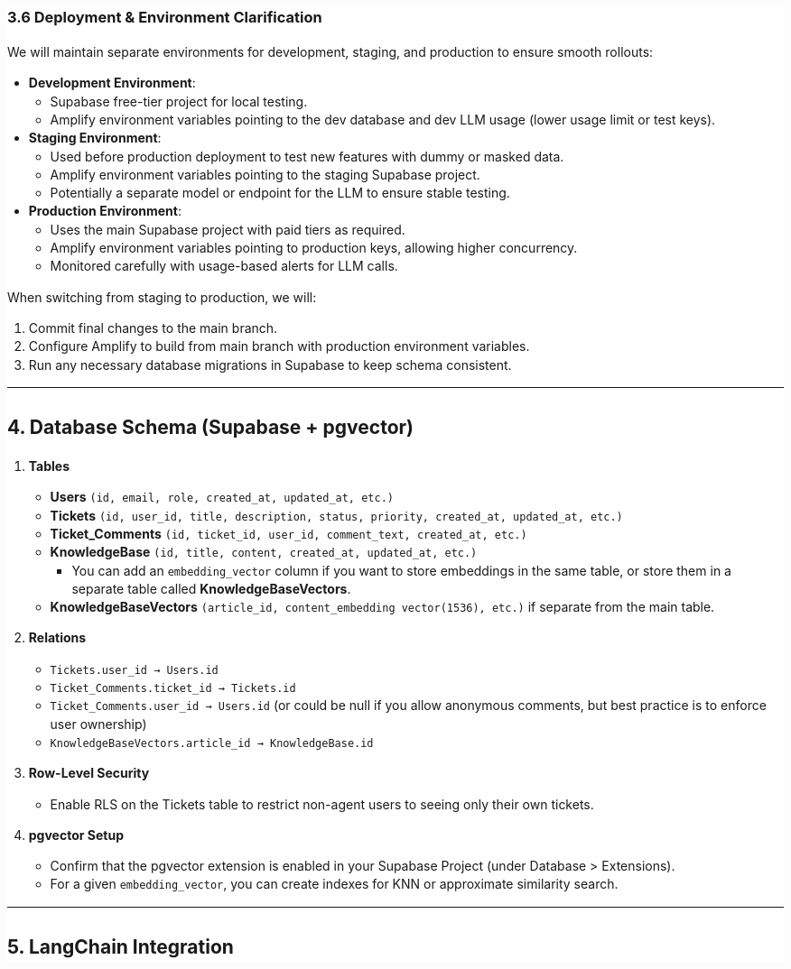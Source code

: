 ### 3.6 Deployment & Environment Clarification
We will maintain separate environments for development, staging, and production to ensure smooth rollouts:
- **Development Environment**:
  - Supabase free-tier project for local testing.
  - Amplify environment variables pointing to the dev database and dev LLM usage (lower usage limit or test keys).
- **Staging Environment**:
  - Used before production deployment to test new features with dummy or masked data.
  - Amplify environment variables pointing to the staging Supabase project.
  - Potentially a separate model or endpoint for the LLM to ensure stable testing.
- **Production Environment**:
  - Uses the main Supabase project with paid tiers as required.
  - Amplify environment variables pointing to production keys, allowing higher concurrency.
  - Monitored carefully with usage-based alerts for LLM calls.

When switching from staging to production, we will:
1. Commit final changes to the main branch.
2. Configure Amplify to build from main branch with production environment variables.
3. Run any necessary database migrations in Supabase to keep schema consistent.

---

## 4. Database Schema (Supabase + pgvector)

1. **Tables**  
   - **Users** `(id, email, role, created_at, updated_at, etc.)`  
   - **Tickets** `(id, user_id, title, description, status, priority, created_at, updated_at, etc.)`  
   - **Ticket_Comments** `(id, ticket_id, user_id, comment_text, created_at, etc.)`  
   - **KnowledgeBase** `(id, title, content, created_at, updated_at, etc.)`  
     - You can add an `embedding_vector` column if you want to store embeddings in the same table, or store them in a separate table called **KnowledgeBaseVectors**.
   - **KnowledgeBaseVectors** `(article_id, content_embedding vector(1536), etc.)` if separate from the main table.

2. **Relations**  
   - `Tickets.user_id → Users.id`  
   - `Ticket_Comments.ticket_id → Tickets.id`  
   - `Ticket_Comments.user_id → Users.id` (or could be null if you allow anonymous comments, but best practice is to enforce user ownership)  
   - `KnowledgeBaseVectors.article_id → KnowledgeBase.id`

3. **Row-Level Security**  
   - Enable RLS on the Tickets table to restrict non-agent users to seeing only their own tickets.

4. **pgvector Setup**  
   - Confirm that the pgvector extension is enabled in your Supabase Project (under Database > Extensions).
   - For a given `embedding_vector`, you can create indexes for KNN or approximate similarity search.

---

## 5. LangChain Integration
